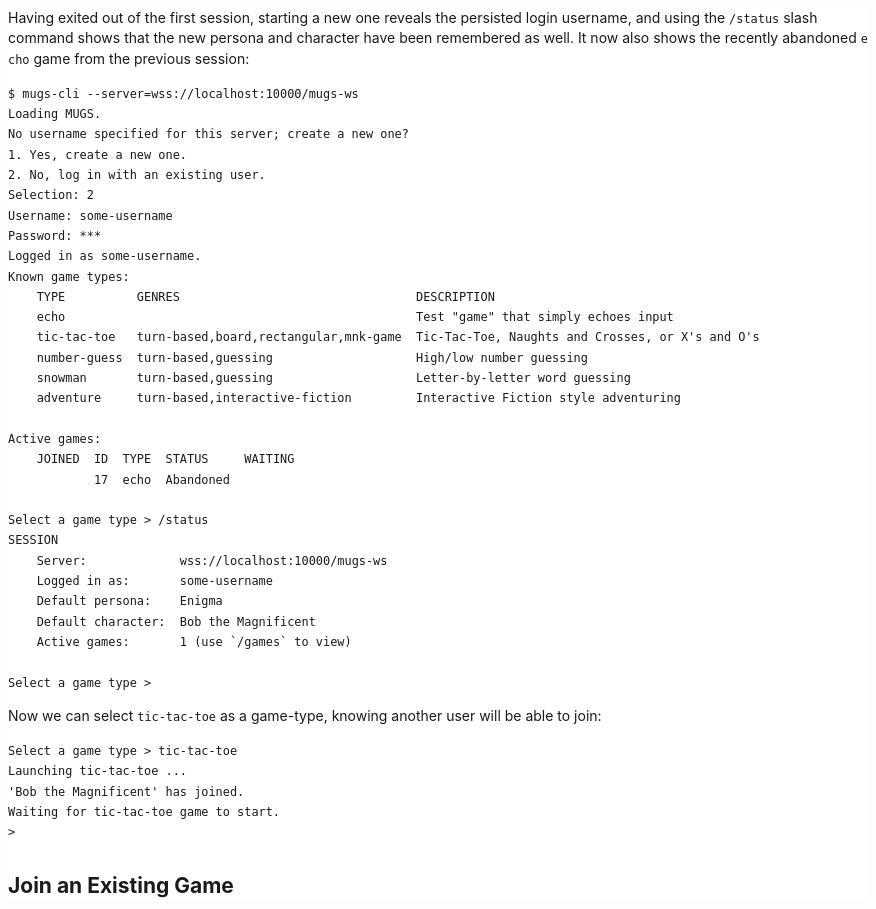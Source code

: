 Having exited out of the first session, starting a new one reveals the
persisted login username, and using the `/status` slash command shows that the
new persona and character have been remembered as well.  It now also shows the
recently abandoned `echo` game from the previous session:

```
$ mugs-cli --server=wss://localhost:10000/mugs-ws
Loading MUGS.
No username specified for this server; create a new one?
1. Yes, create a new one.
2. No, log in with an existing user.
Selection: 2
Username: some-username
Password: ***
Logged in as some-username.
Known game types:
    TYPE          GENRES                                 DESCRIPTION
    echo                                                 Test "game" that simply echoes input
    tic-tac-toe   turn-based,board,rectangular,mnk-game  Tic-Tac-Toe, Naughts and Crosses, or X's and O's
    number-guess  turn-based,guessing                    High/low number guessing
    snowman       turn-based,guessing                    Letter-by-letter word guessing
    adventure     turn-based,interactive-fiction         Interactive Fiction style adventuring

Active games:
    JOINED  ID  TYPE  STATUS     WAITING
            17  echo  Abandoned

Select a game type > /status
SESSION
    Server:             wss://localhost:10000/mugs-ws
    Logged in as:       some-username
    Default persona:    Enigma
    Default character:  Bob the Magnificent
    Active games:       1 (use `/games` to view)

Select a game type >
```

Now we can select `tic-tac-toe` as a game-type, knowing another user will be
able to join:

```
Select a game type > tic-tac-toe
Launching tic-tac-toe ...
'Bob the Magnificent' has joined.
Waiting for tic-tac-toe game to start.
>
```


## Join an Existing Game
